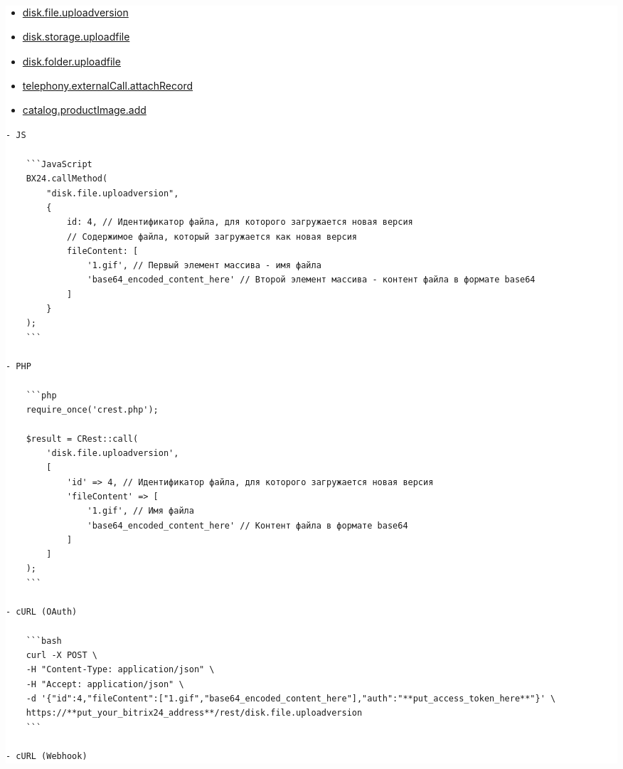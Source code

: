    - [disk.file.uploadversion](../disk/file/disk-file-upload-version.md)

   - [disk.storage.uploadfile](../disk/storage/disk-storage-upload-file.md)

   - [disk.folder.uploadfile](../disk/folder/disk-folder-upload-file.md)

   - [telephony.externalCall.attachRecord](../telephony/telephony-external-call-attach-record.md)

   - [catalog.productImage.add](../catalog/product-image/catalog-product-image-add.md)

    

    - JS
    
        ```JavaScript
        BX24.callMethod(
            "disk.file.uploadversion",
            {    
                id: 4, // Идентификатор файла, для которого загружается новая версия
                // Содержимое файла, который загружается как новая версия
                fileContent: [
                    '1.gif', // Первый элемент массива - имя файла
                    'base64_encoded_content_here' // Второй элемент массива - контент файла в формате base64
                ]
            }
        );
        ```

    - PHP
    
        ```php
        require_once('crest.php');

        $result = CRest::call(
            'disk.file.uploadversion',
            [
                'id' => 4, // Идентификатор файла, для которого загружается новая версия
                'fileContent' => [
                    '1.gif', // Имя файла
                    'base64_encoded_content_here' // Контент файла в формате base64
                ]
            ]
        );
        ```

    - cURL (OAuth)

        ```bash
        curl -X POST \
        -H "Content-Type: application/json" \
        -H "Accept: application/json" \
        -d '{"id":4,"fileContent":["1.gif","base64_encoded_content_here"],"auth":"**put_access_token_here**"}' \
        https://**put_your_bitrix24_address**/rest/disk.file.uploadversion
        ```

    - cURL (Webhook)

